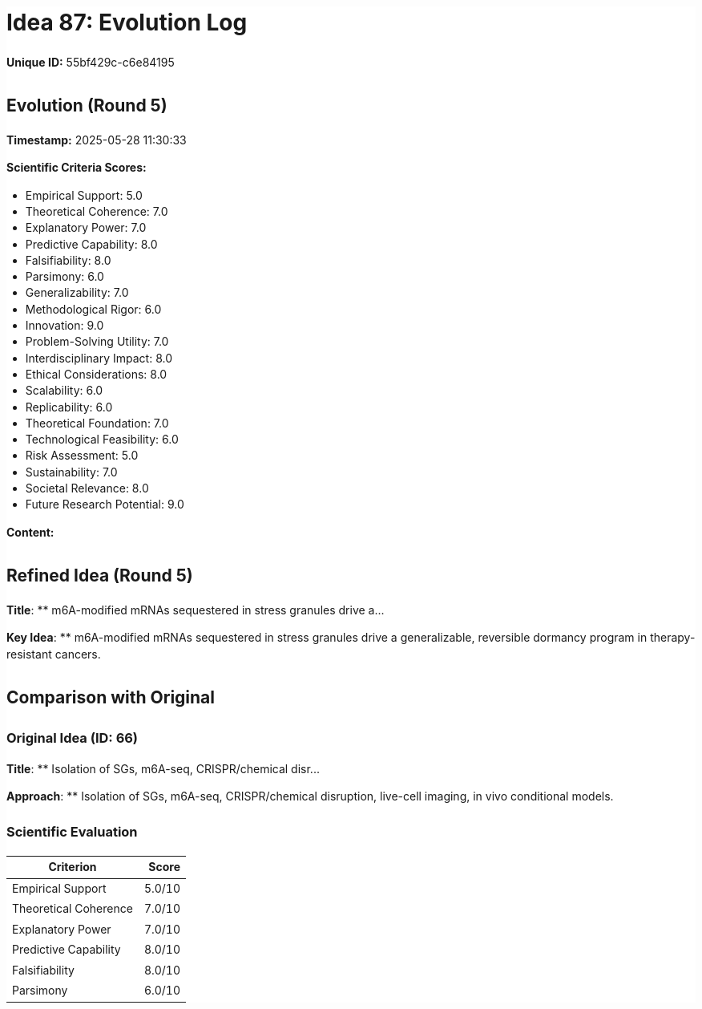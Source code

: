 # Idea 87: Evolution Log

**Unique ID:** 55bf429c-c6e84195

## Evolution (Round 5)

**Timestamp:** 2025-05-28 11:30:33

**Scientific Criteria Scores:**

- Empirical Support: 5.0
- Theoretical Coherence: 7.0
- Explanatory Power: 7.0
- Predictive Capability: 8.0
- Falsifiability: 8.0
- Parsimony: 6.0
- Generalizability: 7.0
- Methodological Rigor: 6.0
- Innovation: 9.0
- Problem-Solving Utility: 7.0
- Interdisciplinary Impact: 8.0
- Ethical Considerations: 8.0
- Scalability: 6.0
- Replicability: 6.0
- Theoretical Foundation: 7.0
- Technological Feasibility: 6.0
- Risk Assessment: 5.0
- Sustainability: 7.0
- Societal Relevance: 8.0
- Future Research Potential: 9.0

**Content:**

## Refined Idea (Round 5)

**Title**: ** m6A-modified mRNAs sequestered in stress granules drive a...

**Key Idea**: ** m6A-modified mRNAs sequestered in stress granules drive a generalizable, reversible dormancy program in therapy-resistant cancers.

## Comparison with Original

### Original Idea (ID: 66)

**Title**: ** Isolation of SGs, m6A-seq, CRISPR/chemical disr...

**Approach**: ** Isolation of SGs, m6A-seq, CRISPR/chemical disruption, live-cell imaging, in vivo conditional models.

### Scientific Evaluation

| Criterion | Score |
|---|---:|
| Empirical Support | 5.0/10 |
| Theoretical Coherence | 7.0/10 |
| Explanatory Power | 7.0/10 |
| Predictive Capability | 8.0/10 |
| Falsifiability | 8.0/10 |
| Parsimony | 6.0/10 |